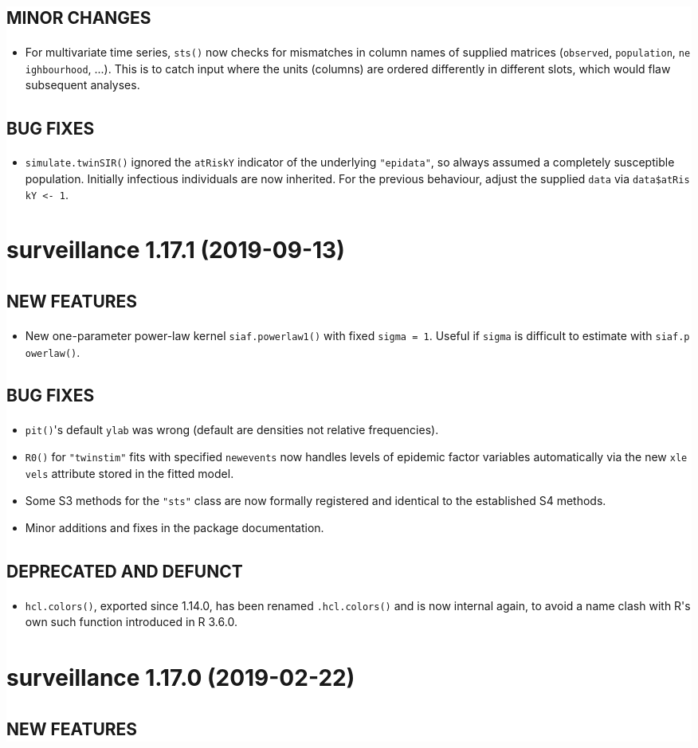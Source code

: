 ## MINOR CHANGES

-   For multivariate time series, `sts()` now checks for
    mismatches in column names of supplied matrices (`observed`,
    `population`, `neighbourhood`, ...). This is to catch
    input where the units (columns) are ordered differently in
    different slots, which would flaw subsequent analyses.

## BUG FIXES

-   `simulate.twinSIR()` ignored the `atRiskY` indicator
    of the underlying `"epidata"`, so always assumed a completely
    susceptible population. Initially infectious individuals are now
    inherited. For the previous behaviour, adjust the supplied
    `data` via `data$atRiskY <- 1`.


# surveillance 1.17.1 (2019-09-13)

## NEW FEATURES

-   New one-parameter power-law kernel `siaf.powerlaw1()`
    with fixed `sigma = 1`. Useful if `sigma` is difficult to
    estimate with `siaf.powerlaw()`.

## BUG FIXES

-   `pit()`'s default `ylab` was wrong (default are
    densities not relative frequencies).

-   `R0()` for `"twinstim"` fits with specified
    `newevents` now handles levels of epidemic factor variables
    automatically via the new `xlevels` attribute stored in the
    fitted model.

-   Some S3 methods for the `"sts"` class are now formally
    registered and identical to the established S4 methods.

-   Minor additions and fixes in the package documentation.

## DEPRECATED AND DEFUNCT

-   `hcl.colors()`, exported since 1.14.0, has been renamed
    `.hcl.colors()` and is now internal again, to avoid a name
    clash with R's own such function introduced in R 3.6.0.


# surveillance 1.17.0 (2019-02-22)

## NEW FEATURES
